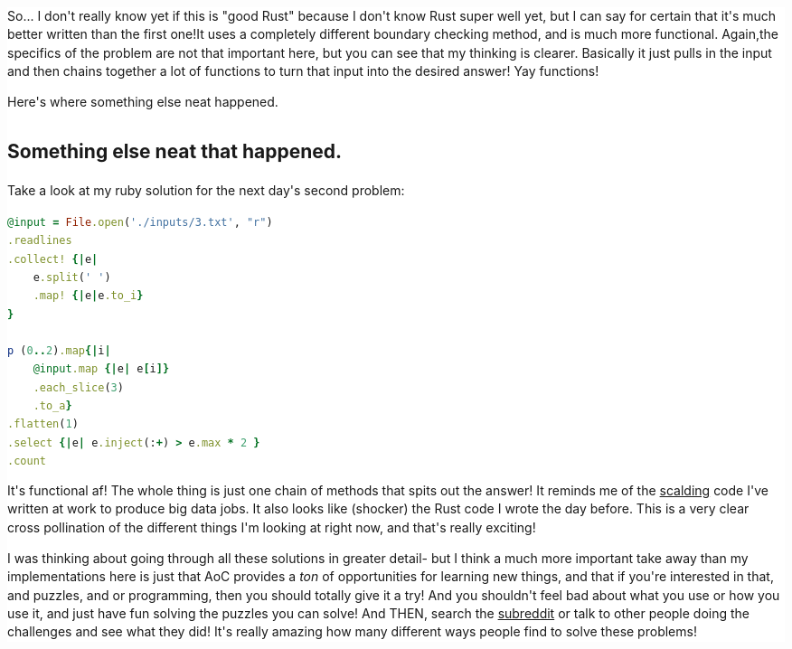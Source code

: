 So... I don't really know yet if this is "good Rust" because I don't know Rust
super well yet, but I can say for certain that it's much better written than
the first one!It uses a completely different boundary checking method, and is
much more functional. Again,the specifics of the problem are not that important
here, but you can see that my thinking is clearer. Basically it just pulls in
the input and then chains together a lot of functions to turn that input into
the desired answer! Yay functions!

Here's where something else neat happened.


Something else neat that happened.
-------------------------------

Take a look at my ruby solution for the
next day's second problem:

```rb
@input = File.open('./inputs/3.txt', "r")
.readlines
.collect! {|e|
    e.split(' ')
    .map! {|e|e.to_i}
}

p (0..2).map{|i|
    @input.map {|e| e[i]}
    .each_slice(3)
    .to_a}
.flatten(1)
.select {|e| e.inject(:+) > e.max * 2 }
.count
```

It's functional af! The whole thing is just one chain of methods that spits out
the answer! It reminds me of the
[scalding](https://github.com/twitter/scalding) code I've written at work to
produce big data jobs. It also looks like (shocker) the Rust code I wrote the
day before. This is a very clear cross pollination of the different things I'm
looking at right now, and that's really exciting!

I was thinking about going through all these solutions in greater detail- but I
think a much more important take away than my implementations here is just that
AoC provides a _ton_ of opportunities for learning new things, and that if
you're interested in that, and puzzles, and or programming, then you should
totally give it a try! And you shouldn't feel bad about what you use or how you
use it, and just have fun solving the puzzles you can solve! And THEN, search
the [subreddit](https://www.reddit.com/r/adventofcode/) or talk to other people
doing the challenges and see what they did! It's really amazing how many
different ways people find to solve these problems!
